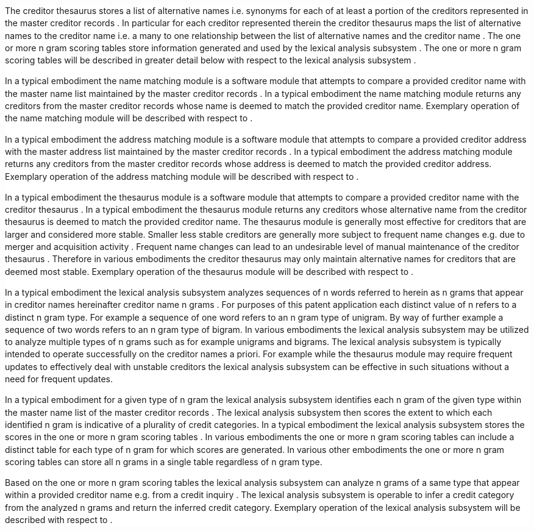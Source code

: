 The creditor thesaurus stores a list of alternative names i.e. synonyms for each of at least a portion of the creditors represented in the master creditor records . In particular for each creditor represented therein the creditor thesaurus maps the list of alternative names to the creditor name i.e. a many to one relationship between the list of alternative names and the creditor name . The one or more n gram scoring tables store information generated and used by the lexical analysis subsystem . The one or more n gram scoring tables will be described in greater detail below with respect to the lexical analysis subsystem .

In a typical embodiment the name matching module is a software module that attempts to compare a provided creditor name with the master name list maintained by the master creditor records . In a typical embodiment the name matching module returns any creditors from the master creditor records whose name is deemed to match the provided creditor name. Exemplary operation of the name matching module will be described with respect to .

In a typical embodiment the address matching module is a software module that attempts to compare a provided creditor address with the master address list maintained by the master creditor records . In a typical embodiment the address matching module returns any creditors from the master creditor records whose address is deemed to match the provided creditor address. Exemplary operation of the address matching module will be described with respect to .

In a typical embodiment the thesaurus module is a software module that attempts to compare a provided creditor name with the creditor thesaurus . In a typical embodiment the thesaurus module returns any creditors whose alternative name from the creditor thesaurus is deemed to match the provided creditor name. The thesaurus module is generally most effective for creditors that are larger and considered more stable. Smaller less stable creditors are generally more subject to frequent name changes e.g. due to merger and acquisition activity . Frequent name changes can lead to an undesirable level of manual maintenance of the creditor thesaurus . Therefore in various embodiments the creditor thesaurus may only maintain alternative names for creditors that are deemed most stable. Exemplary operation of the thesaurus module will be described with respect to .

In a typical embodiment the lexical analysis subsystem analyzes sequences of n words referred to herein as n grams that appear in creditor names hereinafter creditor name n grams . For purposes of this patent application each distinct value of n refers to a distinct n gram type. For example a sequence of one word refers to an n gram type of unigram. By way of further example a sequence of two words refers to an n gram type of bigram. In various embodiments the lexical analysis subsystem may be utilized to analyze multiple types of n grams such as for example unigrams and bigrams. The lexical analysis subsystem is typically intended to operate successfully on the creditor names a priori. For example while the thesaurus module may require frequent updates to effectively deal with unstable creditors the lexical analysis subsystem can be effective in such situations without a need for frequent updates.

In a typical embodiment for a given type of n gram the lexical analysis subsystem identifies each n gram of the given type within the master name list of the master creditor records . The lexical analysis subsystem then scores the extent to which each identified n gram is indicative of a plurality of credit categories. In a typical embodiment the lexical analysis subsystem stores the scores in the one or more n gram scoring tables . In various embodiments the one or more n gram scoring tables can include a distinct table for each type of n gram for which scores are generated. In various other embodiments the one or more n gram scoring tables can store all n grams in a single table regardless of n gram type.

Based on the one or more n gram scoring tables the lexical analysis subsystem can analyze n grams of a same type that appear within a provided creditor name e.g. from a credit inquiry . The lexical analysis subsystem is operable to infer a credit category from the analyzed n grams and return the inferred credit category. Exemplary operation of the lexical analysis subsystem will be described with respect to .
